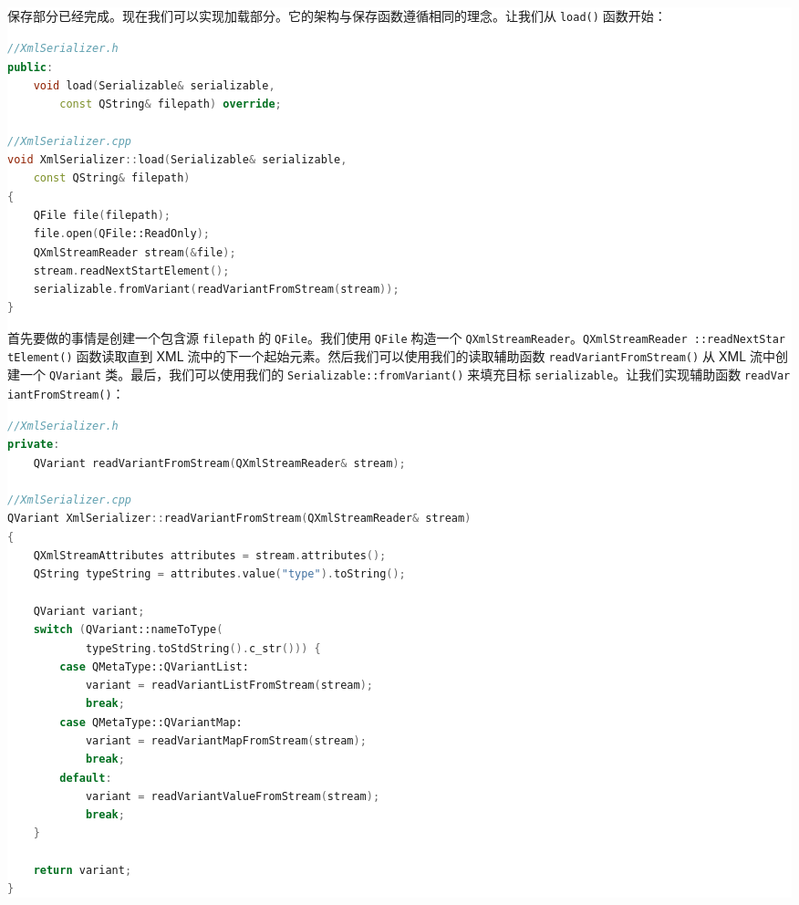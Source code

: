 保存部分已经完成。现在我们可以实现加载部分。它的架构与保存函数遵循相同的理念。让我们从 `load()` 函数开始：

```cpp
//XmlSerializer.h 
public: 
    void load(Serializable& serializable,  
        const QString& filepath) override; 

//XmlSerializer.cpp 
void XmlSerializer::load(Serializable& serializable, 
    const QString& filepath) 
{ 
    QFile file(filepath); 
    file.open(QFile::ReadOnly); 
    QXmlStreamReader stream(&file); 
    stream.readNextStartElement(); 
    serializable.fromVariant(readVariantFromStream(stream)); 
} 

```

首先要做的事情是创建一个包含源 `filepath` 的 `QFile`。我们使用 `QFile` 构造一个 `QXmlStreamReader`。`QXmlStreamReader ::readNextStartElement()` 函数读取直到 XML 流中的下一个起始元素。然后我们可以使用我们的读取辅助函数 `readVariantFromStream()` 从 XML 流中创建一个 `QVariant` 类。最后，我们可以使用我们的 `Serializable::fromVariant()` 来填充目标 `serializable`。让我们实现辅助函数 `readVariantFromStream()`：

```cpp
//XmlSerializer.h 
private: 
    QVariant readVariantFromStream(QXmlStreamReader& stream); 

//XmlSerializer.cpp 
QVariant XmlSerializer::readVariantFromStream(QXmlStreamReader& stream) 
{ 
    QXmlStreamAttributes attributes = stream.attributes(); 
    QString typeString = attributes.value("type").toString(); 

    QVariant variant; 
    switch (QVariant::nameToType( 
            typeString.toStdString().c_str())) { 
        case QMetaType::QVariantList: 
            variant = readVariantListFromStream(stream); 
            break; 
        case QMetaType::QVariantMap: 
            variant = readVariantMapFromStream(stream); 
            break; 
        default: 
            variant = readVariantValueFromStream(stream); 
            break; 
    } 

    return variant; 
} 

```
